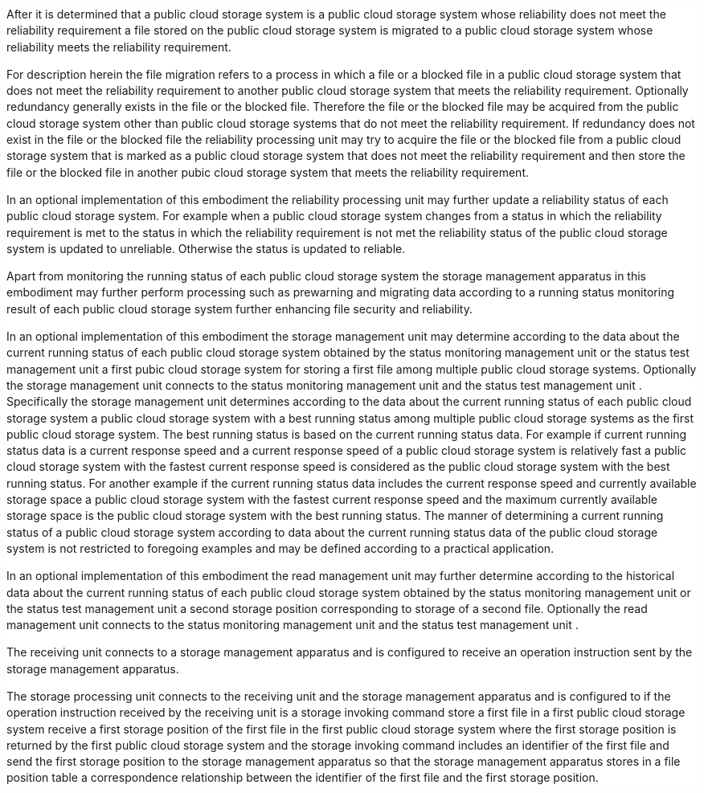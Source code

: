 After it is determined that a public cloud storage system is a public cloud storage system whose reliability does not meet the reliability requirement a file stored on the public cloud storage system is migrated to a public cloud storage system whose reliability meets the reliability requirement.

For description herein the file migration refers to a process in which a file or a blocked file in a public cloud storage system that does not meet the reliability requirement to another public cloud storage system that meets the reliability requirement. Optionally redundancy generally exists in the file or the blocked file. Therefore the file or the blocked file may be acquired from the public cloud storage system other than public cloud storage systems that do not meet the reliability requirement. If redundancy does not exist in the file or the blocked file the reliability processing unit may try to acquire the file or the blocked file from a public cloud storage system that is marked as a public cloud storage system that does not meet the reliability requirement and then store the file or the blocked file in another pubic cloud storage system that meets the reliability requirement.

In an optional implementation of this embodiment the reliability processing unit may further update a reliability status of each public cloud storage system. For example when a public cloud storage system changes from a status in which the reliability requirement is met to the status in which the reliability requirement is not met the reliability status of the public cloud storage system is updated to unreliable. Otherwise the status is updated to reliable.

Apart from monitoring the running status of each public cloud storage system the storage management apparatus in this embodiment may further perform processing such as prewarning and migrating data according to a running status monitoring result of each public cloud storage system further enhancing file security and reliability.

In an optional implementation of this embodiment the storage management unit may determine according to the data about the current running status of each public cloud storage system obtained by the status monitoring management unit or the status test management unit a first pubic cloud storage system for storing a first file among multiple public cloud storage systems. Optionally the storage management unit connects to the status monitoring management unit and the status test management unit . Specifically the storage management unit determines according to the data about the current running status of each public cloud storage system a public cloud storage system with a best running status among multiple public cloud storage systems as the first public cloud storage system. The best running status is based on the current running status data. For example if current running status data is a current response speed and a current response speed of a public cloud storage system is relatively fast a public cloud storage system with the fastest current response speed is considered as the public cloud storage system with the best running status. For another example if the current running status data includes the current response speed and currently available storage space a public cloud storage system with the fastest current response speed and the maximum currently available storage space is the public cloud storage system with the best running status. The manner of determining a current running status of a public cloud storage system according to data about the current running status data of the public cloud storage system is not restricted to foregoing examples and may be defined according to a practical application.

In an optional implementation of this embodiment the read management unit may further determine according to the historical data about the current running status of each public cloud storage system obtained by the status monitoring management unit or the status test management unit a second storage position corresponding to storage of a second file. Optionally the read management unit connects to the status monitoring management unit and the status test management unit .

The receiving unit connects to a storage management apparatus and is configured to receive an operation instruction sent by the storage management apparatus.

The storage processing unit connects to the receiving unit and the storage management apparatus and is configured to if the operation instruction received by the receiving unit is a storage invoking command store a first file in a first public cloud storage system receive a first storage position of the first file in the first public cloud storage system where the first storage position is returned by the first public cloud storage system and the storage invoking command includes an identifier of the first file and send the first storage position to the storage management apparatus so that the storage management apparatus stores in a file position table a correspondence relationship between the identifier of the first file and the first storage position.
